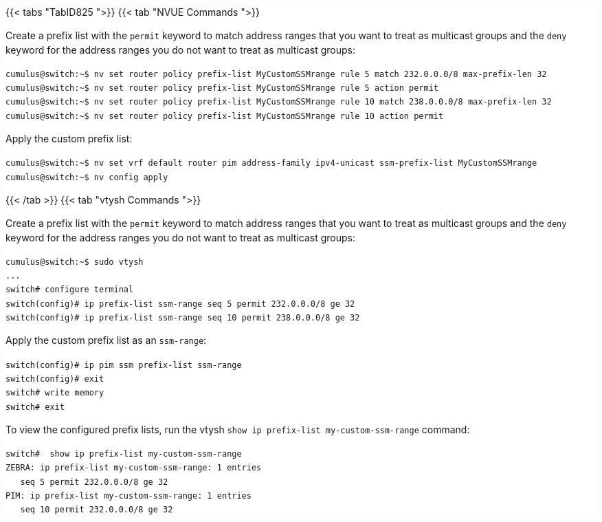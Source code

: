 {{< tabs "TabID825 ">}}
{{< tab "NVUE Commands ">}}

Create a prefix list with the `permit` keyword to match address ranges that you want to treat as multicast groups and the `deny` keyword for the address ranges you do not want to treat as multicast groups:

```
cumulus@switch:~$ nv set router policy prefix-list MyCustomSSMrange rule 5 match 232.0.0.0/8 max-prefix-len 32
cumulus@switch:~$ nv set router policy prefix-list MyCustomSSMrange rule 5 action permit
cumulus@switch:~$ nv set router policy prefix-list MyCustomSSMrange rule 10 match 238.0.0.0/8 max-prefix-len 32
cumulus@switch:~$ nv set router policy prefix-list MyCustomSSMrange rule 10 action permit
```

Apply the custom prefix list:

```
cumulus@switch:~$ nv set vrf default router pim address-family ipv4-unicast ssm-prefix-list MyCustomSSMrange
cumulus@switch:~$ nv config apply
```

{{< /tab >}}
{{< tab "vtysh Commands ">}}

Create a prefix list with the `permit` keyword to match address ranges that you want to treat as multicast groups and the `deny` keyword for the address ranges you do not want to treat as multicast groups:

```
cumulus@switch:~$ sudo vtysh
...
switch# configure terminal
switch(config)# ip prefix-list ssm-range seq 5 permit 232.0.0.0/8 ge 32
switch(config)# ip prefix-list ssm-range seq 10 permit 238.0.0.0/8 ge 32
```

Apply the custom prefix list as an `ssm-range`:

```
switch(config)# ip pim ssm prefix-list ssm-range
switch(config)# exit
switch# write memory
switch# exit
```

To view the configured prefix lists, run the vtysh `show ip prefix-list my-custom-ssm-range` command:

```
switch#  show ip prefix-list my-custom-ssm-range
ZEBRA: ip prefix-list my-custom-ssm-range: 1 entries
   seq 5 permit 232.0.0.0/8 ge 32
PIM: ip prefix-list my-custom-ssm-range: 1 entries
   seq 10 permit 232.0.0.0/8 ge 32
```
